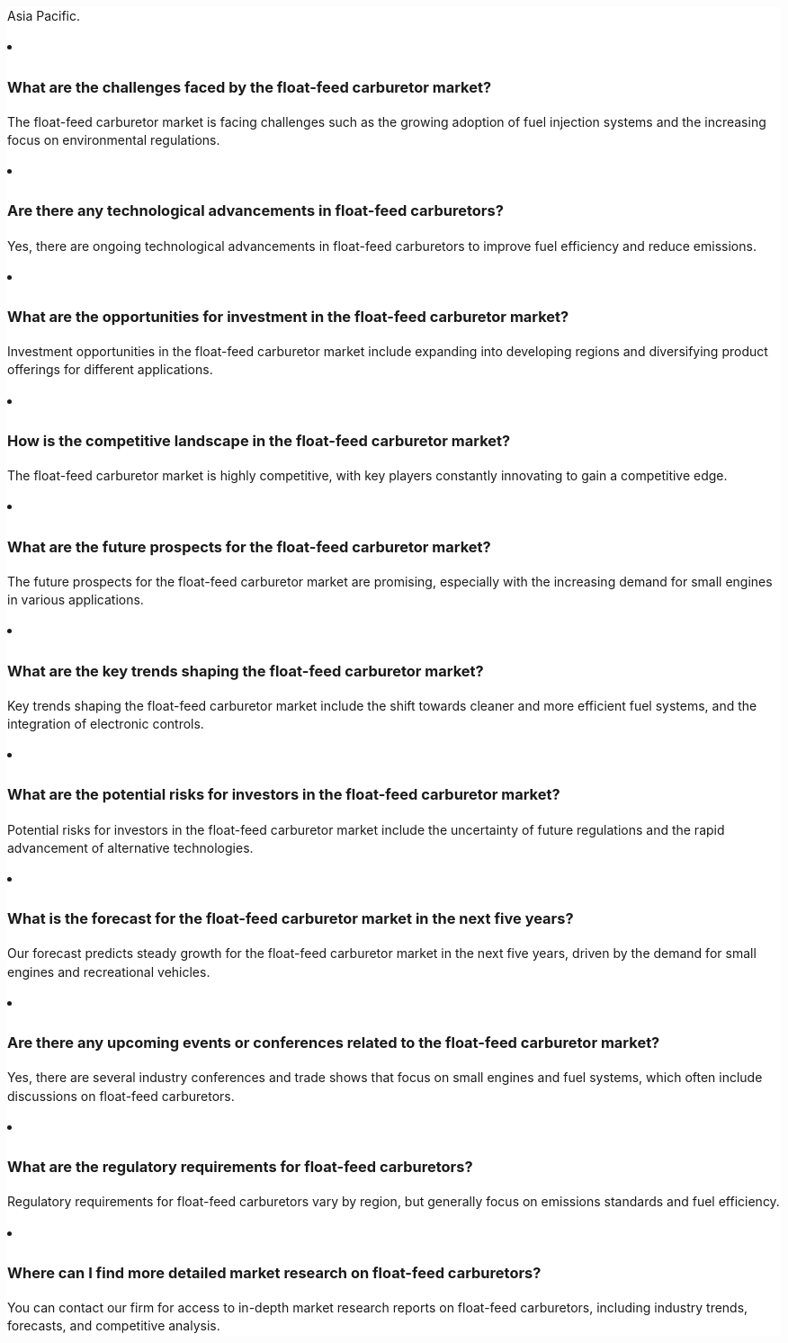 Asia Pacific.</p> </li> <li> <h3>What are the challenges faced by the float-feed carburetor market?</h3> <p>The float-feed carburetor market is facing challenges such as the growing adoption of fuel injection systems and the increasing focus on environmental regulations.</p> </li> <li> <h3>Are there any technological advancements in float-feed carburetors?</h3> <p>Yes, there are ongoing technological advancements in float-feed carburetors to improve fuel efficiency and reduce emissions.</p> </li> <li> <h3>What are the opportunities for investment in the float-feed carburetor market?</h3> <p>Investment opportunities in the float-feed carburetor market include expanding into developing regions and diversifying product offerings for different applications.</p> </li> <li> <h3>How is the competitive landscape in the float-feed carburetor market?</h3> <p>The float-feed carburetor market is highly competitive, with key players constantly innovating to gain a competitive edge.</p> </li> <li> <h3>What are the future prospects for the float-feed carburetor market?</h3> <p>The future prospects for the float-feed carburetor market are promising, especially with the increasing demand for small engines in various applications.</p> </li> <li> <h3>What are the key trends shaping the float-feed carburetor market?</h3> <p>Key trends shaping the float-feed carburetor market include the shift towards cleaner and more efficient fuel systems, and the integration of electronic controls.</p> </li> <li> <h3>What are the potential risks for investors in the float-feed carburetor market?</h3> <p>Potential risks for investors in the float-feed carburetor market include the uncertainty of future regulations and the rapid advancement of alternative technologies.</p> </li> <li> <h3>What is the forecast for the float-feed carburetor market in the next five years?</h3> <p>Our forecast predicts steady growth for the float-feed carburetor market in the next five years, driven by the demand for small engines and recreational vehicles.</p> </li> <li> <h3>Are there any upcoming events or conferences related to the float-feed carburetor market?</h3> <p>Yes, there are several industry conferences and trade shows that focus on small engines and fuel systems, which often include discussions on float-feed carburetors.</p> </li> <li> <h3>What are the regulatory requirements for float-feed carburetors?</h3> <p>Regulatory requirements for float-feed carburetors vary by region, but generally focus on emissions standards and fuel efficiency.</p> </li> <li> <h3>Where can I find more detailed market research on float-feed carburetors?</h3> <p>You can contact our firm for access to in-depth market research reports on float-feed carburetors, including industry trends, forecasts, and competitive analysis.</p> </li></ol></body></html></strong></p>
